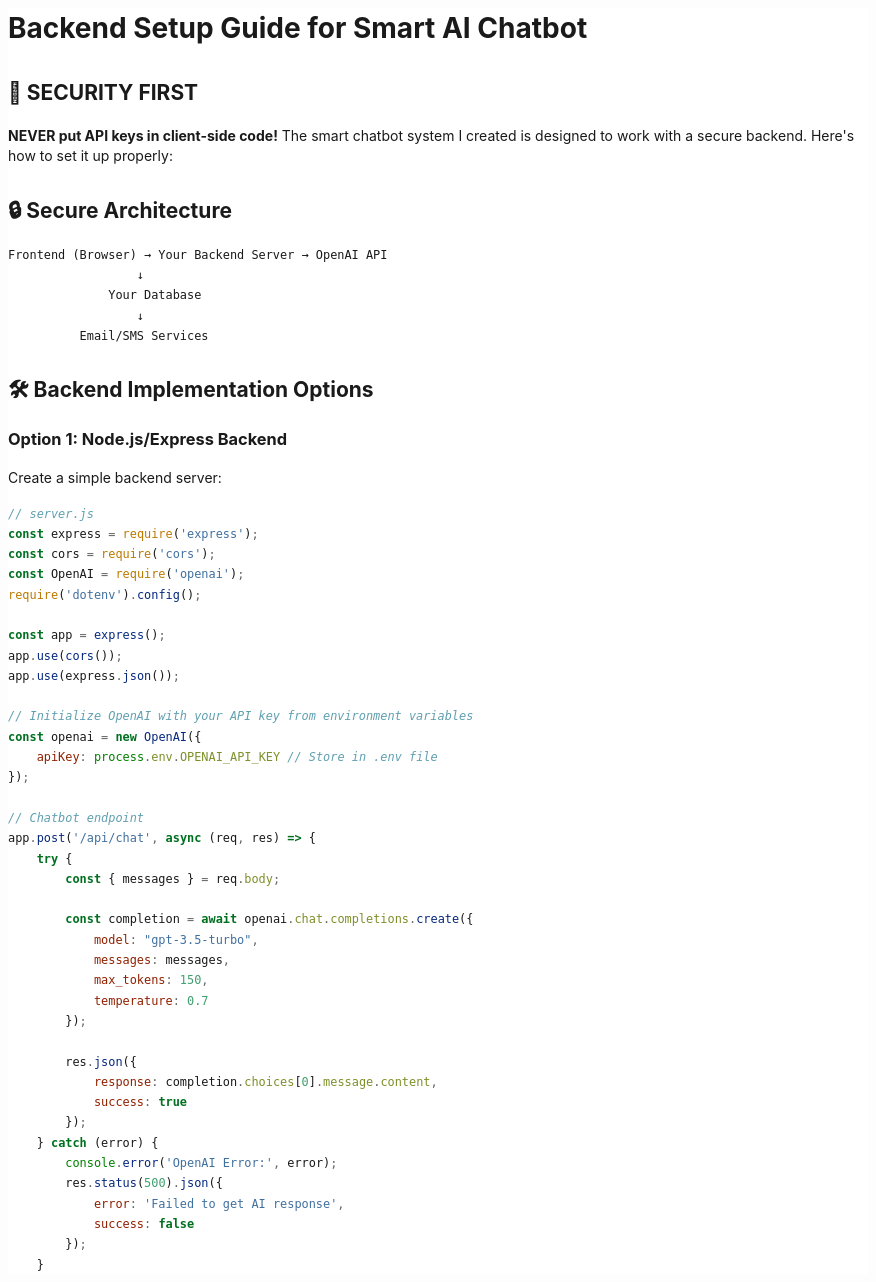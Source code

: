# Backend Setup Guide for Smart AI Chatbot

## 🚨 SECURITY FIRST

**NEVER put API keys in client-side code!** The smart chatbot system I created is designed to work with a secure backend. Here's how to set it up properly:

## 🔒 Secure Architecture

```
Frontend (Browser) → Your Backend Server → OpenAI API
                  ↓
              Your Database
                  ↓  
          Email/SMS Services
```

## 🛠️ Backend Implementation Options

### Option 1: Node.js/Express Backend

Create a simple backend server:

```javascript
// server.js
const express = require('express');
const cors = require('cors');
const OpenAI = require('openai');
require('dotenv').config();

const app = express();
app.use(cors());
app.use(express.json());

// Initialize OpenAI with your API key from environment variables
const openai = new OpenAI({
    apiKey: process.env.OPENAI_API_KEY // Store in .env file
});

// Chatbot endpoint
app.post('/api/chat', async (req, res) => {
    try {
        const { messages } = req.body;
        
        const completion = await openai.chat.completions.create({
            model: "gpt-3.5-turbo",
            messages: messages,
            max_tokens: 150,
            temperature: 0.7
        });
        
        res.json({
            response: completion.choices[0].message.content,
            success: true
        });
    } catch (error) {
        console.error('OpenAI Error:', error);
        res.status(500).json({ 
            error: 'Failed to get AI response',
            success: false 
        });
    }
```